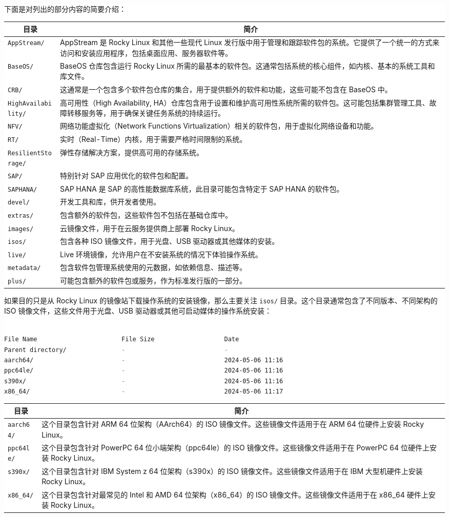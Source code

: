 下面是对列出的部分内容的简要介绍：

| 目录                | 简介                                                                                                                                                       |
| ------------------- | ---------------------------------------------------------------------------------------------------------------------------------------------------------- |
| `AppStream/`        | AppStream 是 Rocky Linux 和其他一些现代 Linux 发行版中用于管理和跟踪软件包的系统。它提供了一个统一的方式来访问和安装应用程序，包括桌面应用、服务器软件等。 |
| `BaseOS/`           | BaseOS 仓库包含运行 Rocky Linux 所需的最基本的软件包。这通常包括系统的核心组件，如内核、基本的系统工具和库文件。                                           |
| `CRB/`              | 这通常是一个包含多个软件包仓库的集合，用于提供额外的软件和功能，这些可能不包含在 BaseOS 中。                                                               |
| `HighAvailability/` | 高可用性（High Availability, HA）仓库包含用于设置和维护高可用性系统所需的软件包。这可能包括集群管理工具、故障转移服务等，用于确保关键任务系统的持续运行。  |
| `NFV/`              | 网络功能虚拟化（Network Functions Virtualization）相关的软件包，用于虚拟化网络设备和功能。                                                                 |
| `RT/`               | 实时（Real-Time）内核，用于需要严格时间限制的系统。                                                                                                        |
| `ResilientStorage/` | 弹性存储解决方案，提供高可用的存储系统。                                                                                                                   |
| `SAP/`              | 特别针对 SAP 应用优化的软件包和配置。                                                                                                                      |
| `SAPHANA/`          | SAP HANA 是 SAP 的高性能数据库系统，此目录可能包含特定于 SAP HANA 的软件包。                                                                               |
| `devel/`            | 开发工具和库，供开发者使用。                                                                                                                               |
| `extras/`           | 包含额外的软件包，这些软件包不包括在基础仓库中。                                                                                                           |
| `images/`           | 云镜像文件，用于在云服务提供商上部署 Rocky Linux。                                                                                                         |
| `isos/`             | 包含各种 ISO 镜像文件，用于光盘、USB 驱动器或其他媒体的安装。                                                                                              |
| `live/`             | Live 环境镜像，允许用户在不安装系统的情况下体验操作系统。                                                                                                  |
| `metadata/`         | 包含软件包管理系统使用的元数据，如依赖信息、描述等。                                                                                                       |
| `plus/`             | 可能包含额外的软件包或服务，作为标准发行版的一部分。                                                                                                       |

如果目的只是从 Rocky Linux 的镜像站下载操作系统的安装镜像，那么主要关注 `isos/` 目录。这个目录通常包含了不同版本、不同架构的 ISO 镜像文件，这些文件用于光盘、USB 驱动器或其他可启动媒体的操作系统安装：

```bash

File Name                       File Size                   Date
Parent directory/               -                           -
aarch64/                        -                           2024-05-06 11:16
ppc64le/                        -                           2024-05-06 11:16
s390x/                          -                           2024-05-06 11:16
x86_64/                         -                           2024-05-06 11:17
```

| 目录       | 简介                                                                                                                           |
| ---------- | ------------------------------------------------------------------------------------------------------------------------------ |
| `aarch64/` | 这个目录包含针对 ARM 64 位架构（AArch64）的 ISO 镜像文件。这些镜像文件适用于在 ARM 64 位硬件上安装 Rocky Linux。               |
| `ppc64le/` | 这个目录包含针对 PowerPC 64 位小端架构（ppc64le）的 ISO 镜像文件。这些镜像文件适用于在 PowerPC 64 位硬件上安装 Rocky Linux。   |
| `s390x/`   | 这个目录包含针对 IBM System z 64 位架构（s390x）的 ISO 镜像文件。这些镜像文件适用于在 IBM 大型机硬件上安装 Rocky Linux。       |
| `x86_64/`  | 这个目录包含针对最常见的 Intel 和 AMD 64 位架构（x86_64）的 ISO 镜像文件。这些镜像文件适用于在 x86_64 硬件上安装 Rocky Linux。 |
